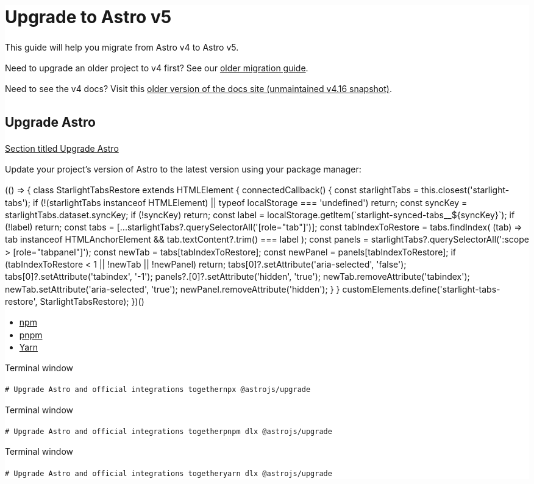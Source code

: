 Upgrade to Astro v5
===================

This guide will help you migrate from Astro v4 to Astro v5.

Need to upgrade an older project to v4 first? See our [older migration guide](/en/guides/upgrade-to/v4/).

Need to see the v4 docs? Visit this [older version of the docs site (unmaintained v4.16 snapshot)](https://v4.docs.astro.build/).

Upgrade Astro
-------------

[Section titled Upgrade Astro](#upgrade-astro)

Update your project’s version of Astro to the latest version using your package manager:

(() => { class StarlightTabsRestore extends HTMLElement { connectedCallback() { const starlightTabs = this.closest('starlight-tabs'); if (!(starlightTabs instanceof HTMLElement) || typeof localStorage === 'undefined') return; const syncKey = starlightTabs.dataset.syncKey; if (!syncKey) return; const label = localStorage.getItem(\`starlight-synced-tabs\_\_${syncKey}\`); if (!label) return; const tabs = \[...starlightTabs?.querySelectorAll('\[role="tab"\]')\]; const tabIndexToRestore = tabs.findIndex( (tab) => tab instanceof HTMLAnchorElement && tab.textContent?.trim() === label ); const panels = starlightTabs?.querySelectorAll(':scope > \[role="tabpanel"\]'); const newTab = tabs\[tabIndexToRestore\]; const newPanel = panels\[tabIndexToRestore\]; if (tabIndexToRestore < 1 || !newTab || !newPanel) return; tabs\[0\]?.setAttribute('aria-selected', 'false'); tabs\[0\]?.setAttribute('tabindex', '-1'); panels?.\[0\]?.setAttribute('hidden', 'true'); newTab.removeAttribute('tabindex'); newTab.setAttribute('aria-selected', 'true'); newPanel.removeAttribute('hidden'); } } customElements.define('starlight-tabs-restore', StarlightTabsRestore); })()

*   [npm](#tab-panel-3334)
*   [pnpm](#tab-panel-3335)
*   [Yarn](#tab-panel-3336)

Terminal window

    # Upgrade Astro and official integrations togethernpx @astrojs/upgrade

Terminal window

    # Upgrade Astro and official integrations togetherpnpm dlx @astrojs/upgrade

Terminal window

    # Upgrade Astro and official integrations togetheryarn dlx @astrojs/upgrade
